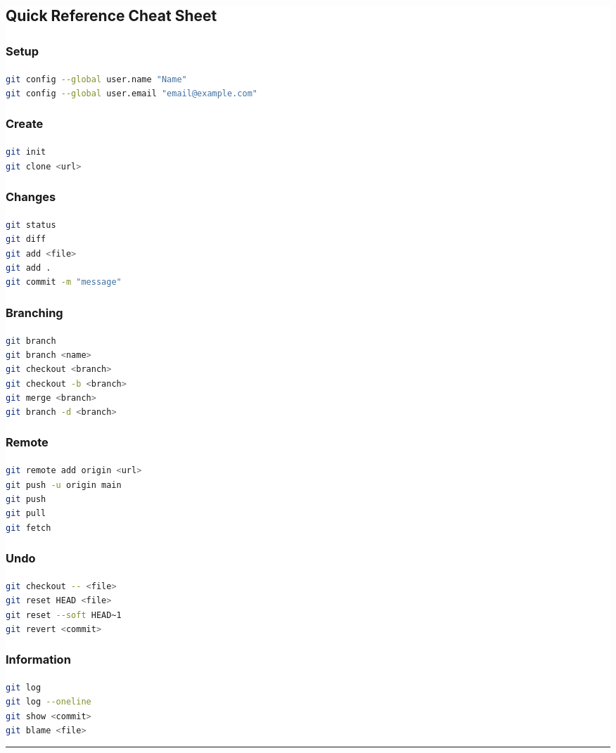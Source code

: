 
## Quick Reference Cheat Sheet

### Setup
```bash
git config --global user.name "Name"
git config --global user.email "email@example.com"
```

### Create
```bash
git init
git clone <url>
```

### Changes
```bash
git status
git diff
git add <file>
git add .
git commit -m "message"
```

### Branching
```bash
git branch
git branch <name>
git checkout <branch>
git checkout -b <branch>
git merge <branch>
git branch -d <branch>
```

### Remote
```bash
git remote add origin <url>
git push -u origin main
git push
git pull
git fetch
```

### Undo
```bash
git checkout -- <file>
git reset HEAD <file>
git reset --soft HEAD~1
git revert <commit>
```

### Information
```bash
git log
git log --oneline
git show <commit>
git blame <file>
```

---